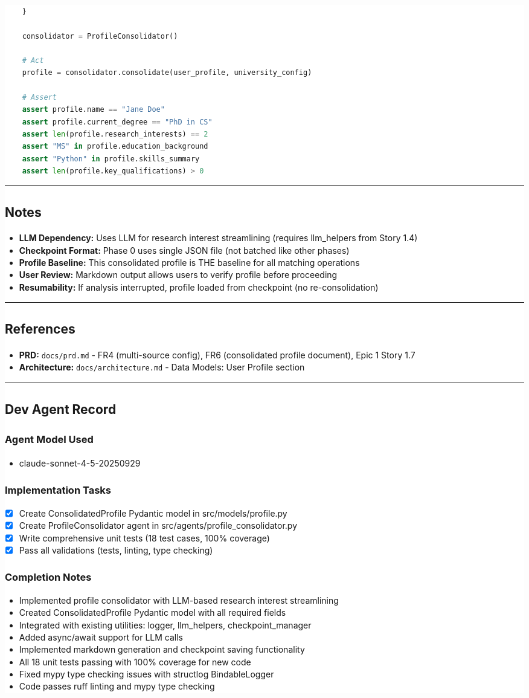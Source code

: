 ```python
    }

    consolidator = ProfileConsolidator()

    # Act
    profile = consolidator.consolidate(user_profile, university_config)

    # Assert
    assert profile.name == "Jane Doe"
    assert profile.current_degree == "PhD in CS"
    assert len(profile.research_interests) == 2
    assert "MS" in profile.education_background
    assert "Python" in profile.skills_summary
    assert len(profile.key_qualifications) > 0
```

---

## Notes

- **LLM Dependency:** Uses LLM for research interest streamlining (requires llm_helpers from Story 1.4)
- **Checkpoint Format:** Phase 0 uses single JSON file (not batched like other phases)
- **Profile Baseline:** This consolidated profile is THE baseline for all matching operations
- **User Review:** Markdown output allows users to verify profile before proceeding
- **Resumability:** If analysis interrupted, profile loaded from checkpoint (no re-consolidation)

---

## References

- **PRD:** `docs/prd.md` - FR4 (multi-source config), FR6 (consolidated profile document), Epic 1 Story 1.7
- **Architecture:** `docs/architecture.md` - Data Models: User Profile section

---

## Dev Agent Record

### Agent Model Used
- claude-sonnet-4-5-20250929

### Implementation Tasks
- [x] Create ConsolidatedProfile Pydantic model in src/models/profile.py
- [x] Create ProfileConsolidator agent in src/agents/profile_consolidator.py
- [x] Write comprehensive unit tests (18 test cases, 100% coverage)
- [x] Pass all validations (tests, linting, type checking)

### Completion Notes
- Implemented profile consolidator with LLM-based research interest streamlining
- Created ConsolidatedProfile Pydantic model with all required fields
- Integrated with existing utilities: logger, llm_helpers, checkpoint_manager
- Added async/await support for LLM calls
- Implemented markdown generation and checkpoint saving functionality
- All 18 unit tests passing with 100% coverage for new code
- Fixed mypy type checking issues with structlog BindableLogger
- Code passes ruff linting and mypy type checking
